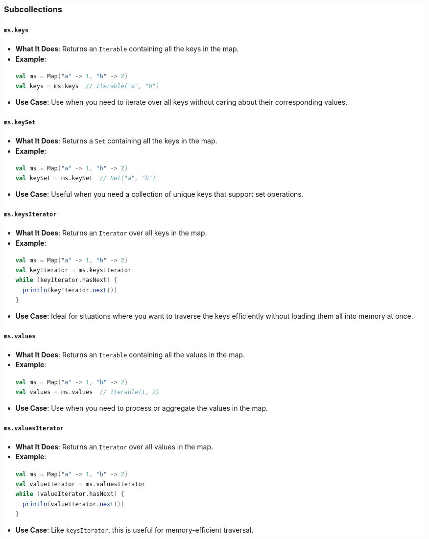 ### Subcollections

#### `ms.keys`
- **What It Does**: Returns an `Iterable` containing all the keys in the map.
- **Example**:
    ```scala
    val ms = Map("a" -> 1, "b" -> 2)
    val keys = ms.keys  // Iterable("a", "b")
    ```
- **Use Case**: Use when you need to iterate over all keys without caring about their corresponding values.

#### `ms.keySet`
- **What It Does**: Returns a `Set` containing all the keys in the map.
- **Example**:
    ```scala
    val ms = Map("a" -> 1, "b" -> 2)
    val keySet = ms.keySet  // Set("a", "b")
    ```
- **Use Case**: Useful when you need a collection of unique keys that support set operations.

#### `ms.keysIterator`
- **What It Does**: Returns an `Iterator` over all keys in the map.
- **Example**:
    ```scala
    val ms = Map("a" -> 1, "b" -> 2)
    val keyIterator = ms.keysIterator
    while (keyIterator.hasNext) {
      println(keyIterator.next())
    }
    ```
- **Use Case**: Ideal for situations where you want to traverse the keys efficiently without loading them all into memory at once.

#### `ms.values`
- **What It Does**: Returns an `Iterable` containing all the values in the map.
- **Example**:
    ```scala
    val ms = Map("a" -> 1, "b" -> 2)
    val values = ms.values  // Iterable(1, 2)
    ```
- **Use Case**: Use when you need to process or aggregate the values in the map.

#### `ms.valuesIterator`
- **What It Does**: Returns an `Iterator` over all values in the map.
- **Example**:
    ```scala
    val ms = Map("a" -> 1, "b" -> 2)
    val valueIterator = ms.valuesIterator
    while (valueIterator.hasNext) {
      println(valueIterator.next())
    }
    ```
- **Use Case**: Like `keysIterator`, this is useful for memory-efficient traversal.
